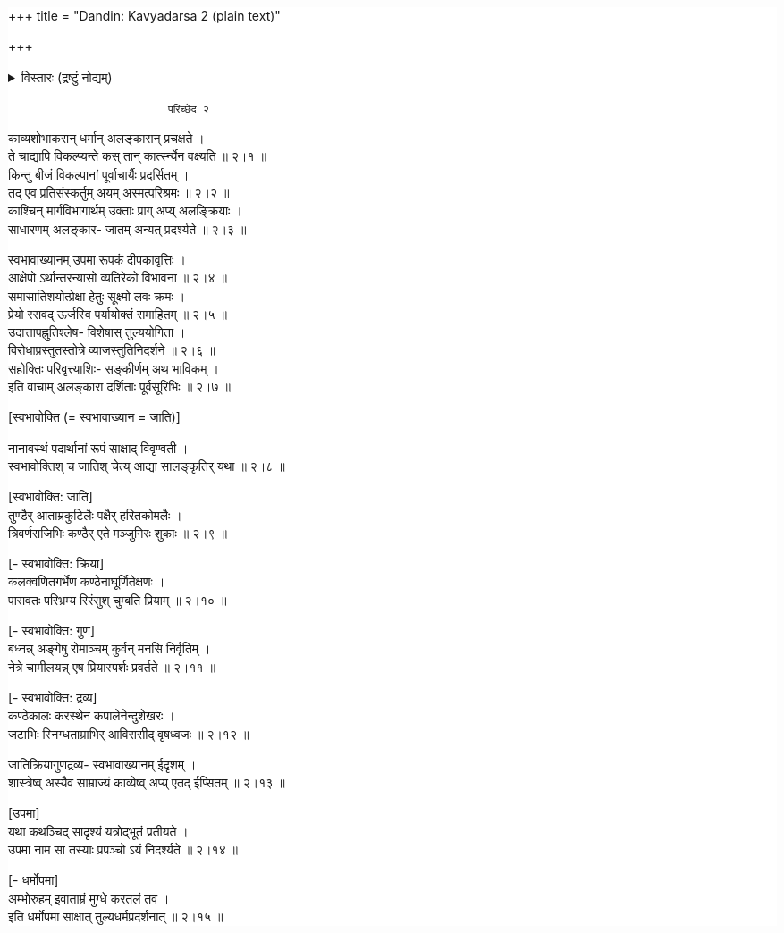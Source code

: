 +++
title = "Dandin: Kavyadarsa 2 (plain text)"

+++


<details><summary>विस्तारः (द्रष्टुं नोद्यम्)</summary></details>


                             परिच्छेद २  
    
काव्यशोभाकरान् धर्मान् अलङ्कारान् प्रचक्षते ।  
ते चाद्यापि विकल्प्यन्ते कस् तान् कार्त्स्न्येन वक्ष्यति ॥ २।१ ॥  
किन्तु बीजं विकल्पानां पूर्वाचार्यैः प्रदर्सितम् ।  
तद् एव प्रतिसंस्कर्तुम् अयम् अस्मत्परिश्रमः ॥ २।२ ॥  
काश्चिन् मार्गविभागार्थम् उक्ताः प्राग् अप्य् अलङ्क्रियाः ।  
साधारणम् अलङ्कार- जातम् अन्यत् प्रदर्श्यते ॥ २।३ ॥  
    
स्वभावाख्यानम् उपमा रूपकं दीपकावृत्तिः ।  
आक्षेपो ऽर्थान्तरन्यासो व्यतिरेको विभावना ॥ २।४ ॥  
समासातिशयोत्प्रेक्षा हेतुः सूक्ष्मो लवः क्रमः ।  
प्रेयो रसवद् ऊर्जस्वि पर्यायोक्तं समाहितम् ॥ २।५ ॥  
उदात्तापह्नुतिश्लेष- विशेषास् तुल्ययोगिता ।  
विरोधाप्रस्तुतस्तोत्रे व्याजस्तुतिनिदर्शने ॥ २।६ ॥  
सहोक्तिः परिवृत्त्याशिः- सङ्कीर्णम् अथ भाविकम् ।  
इति वाचाम् अलङ्कारा दर्शिताः पूर्वसूरिभिः ॥ २।७ ॥

[स्वभावोक्ति (= स्वभावाख्यान = जाति)]  
    
नानावस्थं पदार्थानां रूपं साक्षाद् विवृण्वती ।  
स्वभावोक्तिश् च जातिश् चेत्य् आद्या सालङ्कृतिर् यथा ॥ २।८ ॥  
    
[स्वभावोक्ति: जाति]  
तुण्डैर् आताम्रकुटिलैः पक्षैर् हरितकोमलैः ।  
त्रिवर्णराजिभिः कण्ठैर् एते मञ्जुगिरः शुकाः ॥ २।९ ॥  
    
[- स्वभावोक्ति: क्रिया]  
कलक्वणितगर्भेण कण्ठेनाघूर्णितेक्षणः ।  
पारावतः परिभ्रम्य रिरंसुश् चुम्बति प्रियाम् ॥ २।१० ॥  
    
[- स्वभावोक्ति: गुण]  
बध्नन्न् अङ्गेषु रोमाञ्चम् कुर्वन् मनसि निर्वृतिम् ।  
नेत्रे चामीलयन्न् एष प्रियास्पर्शः प्रवर्तते ॥ २।११ ॥  
    
[- स्वभावोक्ति: द्रव्य]  
कण्ठेकालः करस्थेन कपालेनेन्दुशेखरः ।  
जटाभिः स्निग्धताम्राभिर् आविरासीद् वृषध्वजः ॥ २।१२ ॥  
    
जातिक्रियागुणद्रव्य- स्वभावाख्यानम् ईदृशम् ।  
शास्त्रेष्व् अस्यैव साम्राज्यं काव्येष्व् अप्य् एतद् ईप्सितम् ॥ २।१३ ॥

[उपमा]  
यथा कथञ्चिद् सादृश्यं यत्रोद्भूतं प्रतीयते ।  
उपमा नाम सा तस्याः प्रपञ्चो ऽयं निदर्श्यते ॥ २।१४ ॥  
    
[- धर्मोपमा]  
अम्भोरुहम् इवाताम्रं मुग्धे करतलं तव ।  
इति धर्मोपमा साक्षात् तुल्यधर्मप्रदर्शनात् ॥ २।१५ ॥  
    